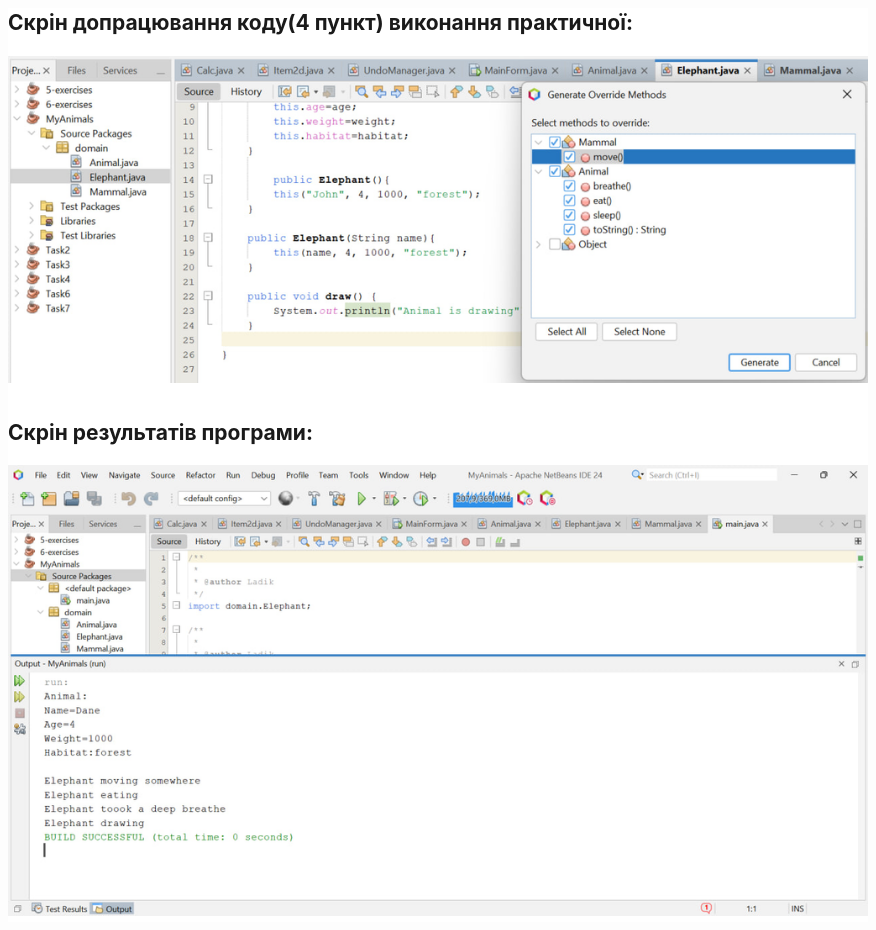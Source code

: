 ## Скрін допрацювання коду(4 пункт) виконання практичної:

<img src="https://github.com/ppc-ntu-khpi/inheritance-Adey4k/blob/master/images/4.jpg" width="100%"/>

## Скрін результатів програми:

<img src="https://github.com/ppc-ntu-khpi/inheritance-Adey4k/blob/master/images/result.jpg" width="100%"/>
